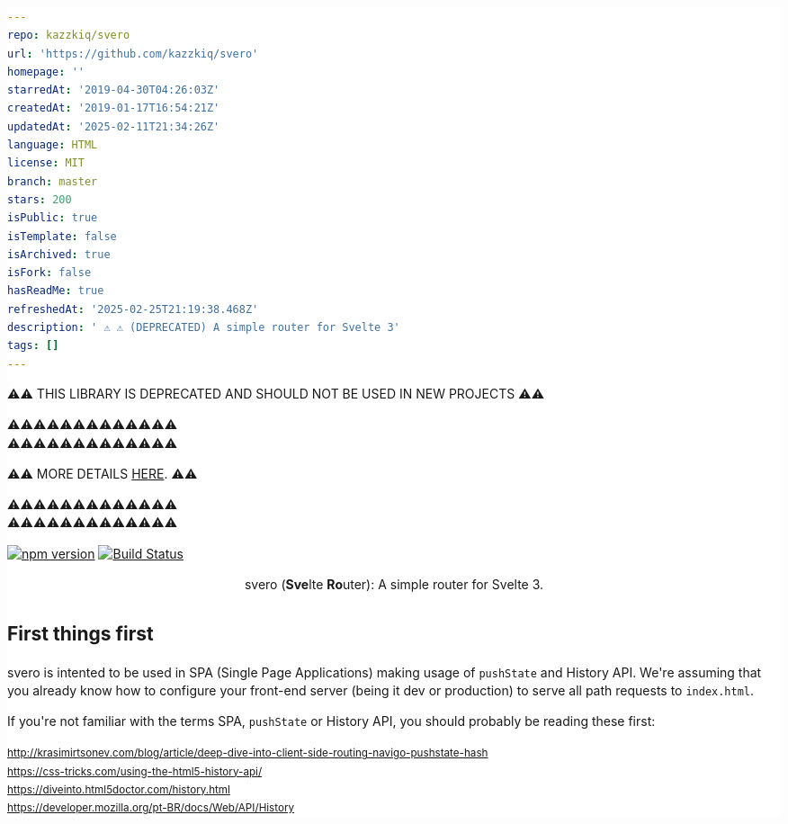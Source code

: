 ```yaml
---
repo: kazzkiq/svero
url: 'https://github.com/kazzkiq/svero'
homepage: ''
starredAt: '2019-04-30T04:26:03Z'
createdAt: '2019-01-17T16:54:21Z'
updatedAt: '2025-02-11T21:34:26Z'
language: HTML
license: MIT
branch: master
stars: 200
isPublic: true
isTemplate: false
isArchived: true
isFork: false
hasReadMe: true
refreshedAt: '2025-02-25T21:19:38.468Z'
description: ' ⚠️ ⚠️ (DEPRECATED) A simple router for Svelte 3'
tags: []
---
```


⚠️⚠️ THIS LIBRARY IS DEPRECATED AND SHOULD NOT BE USED IN NEW PROJECTS ⚠️⚠️

⚠️⚠️⚠️⚠️⚠️⚠️⚠️⚠️⚠️⚠️⚠️⚠️⚠️
<br>⚠️⚠️⚠️⚠️⚠️⚠️⚠️⚠️⚠️⚠️⚠️⚠️⚠️

⚠️⚠️ MORE DETAILS [HERE](https://github.com/kazzkiq/svero/issues/68). ⚠️⚠️

⚠️⚠️⚠️⚠️⚠️⚠️⚠️⚠️⚠️⚠️⚠️⚠️⚠️
<br>⚠️⚠️⚠️⚠️⚠️⚠️⚠️⚠️⚠️⚠️⚠️⚠️⚠️



[![npm version](https://badge.fury.io/js/svero.svg)](https://www.npmjs.com/package/svero)
[![Build Status](https://travis-ci.org/kazzkiq/svero.svg?branch=master)](https://travis-ci.org/kazzkiq/svero)

<p align="center">
  svero (<b>Sve</b>lte <b>Ro</b>uter): A simple router for Svelte 3.
</p>

## First things first

svero is intented to be used in SPA (Single Page Applications) making usage of `pushState` and History API. We're assuming that you already know how to configure your front-end server (being it dev or production) to serve all path requests to `index.html`.

If you're not familiar with the terms SPA, `pushState` or History API, you should probably be reading these first:

<small>http://krasimirtsonev.com/blog/article/deep-dive-into-client-side-routing-navigo-pushstate-hash</small><br>
<small>https://css-tricks.com/using-the-html5-history-api/</small><br>
<small>https://diveinto.html5doctor.com/history.html</small><br>
<small>https://developer.mozilla.org/pt-BR/docs/Web/API/History</small><br>
